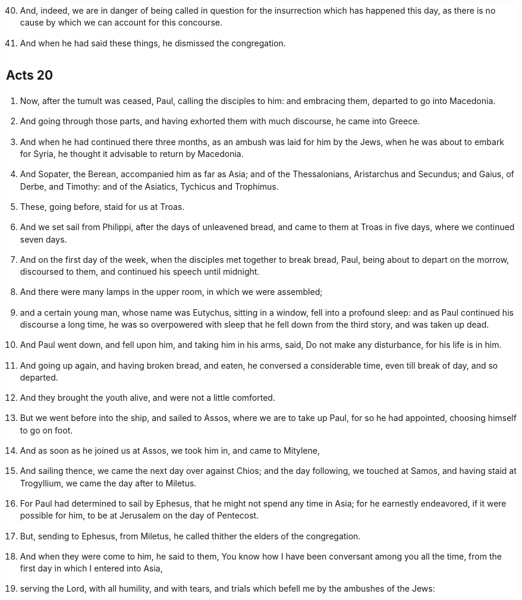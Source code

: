 40. And, indeed, we are in danger of being called in question for the insurrection which has happened this day, as there is no cause by which we can account for this concourse.

41. And when he had said these things, he dismissed the congregation.

## Acts 20

1. Now, after the tumult was ceased, Paul, calling the disciples to him: and embracing them, departed to go into Macedonia.

2. And going through those parts, and having exhorted them with much discourse, he came into Greece.

3. And when he had continued there three months, as an ambush was laid for him by the Jews, when he was about to embark for Syria, he thought it advisable to return by Macedonia.

4. And Sopater, the Berean, accompanied him as far as Asia; and of the Thessalonians, Aristarchus and Secundus; and Gaius, of Derbe, and Timothy: and of the Asiatics, Tychicus and Trophimus.

5. These, going before, staid for us at Troas.

6. And we set sail from Philippi, after the days of unleavened bread, and came to them at Troas in five days, where we continued seven days.

7. And on the first day of the week, when the disciples met together to break bread, Paul, being about to depart on the morrow, discoursed to them, and continued his speech until midnight.

8. And there were many lamps in the upper room, in which we were assembled;

9. and a certain young man, whose name was Eutychus, sitting in a window, fell into a profound sleep: and as Paul continued his discourse a long time, he was so overpowered with sleep that he fell down from the third story, and was taken up dead.

10. And Paul went down, and fell upon him, and taking him in his arms, said, Do not make any disturbance, for his life is in him.

11. And going up again, and having broken bread, and eaten, he conversed a considerable time, even till break of day, and so departed.

12. And they brought the youth alive, and were not a little comforted.

13. But we went before into the ship, and sailed to Assos, where we are to take up Paul, for so he had appointed, choosing himself to go on foot.

14. And as soon as he joined us at Assos, we took him in, and came to Mitylene,

15. And sailing thence, we came the next day over against Chios; and the day following, we touched at Samos, and having staid at Trogyllium, we came the day after to Miletus.

16. For Paul had determined to sail by Ephesus, that he might not spend any time in Asia; for he earnestly endeavored, if it were possible for him, to be at Jerusalem on the day of Pentecost.

17. But, sending to Ephesus, from Miletus, he called thither the elders of the congregation.

18. And when they were come to him, he said to them, You know how I have been conversant among you all the time, from the first day in which I entered into Asia,

19. serving the Lord, with all humility, and with tears, and trials which befell me by the ambushes of the Jews:
